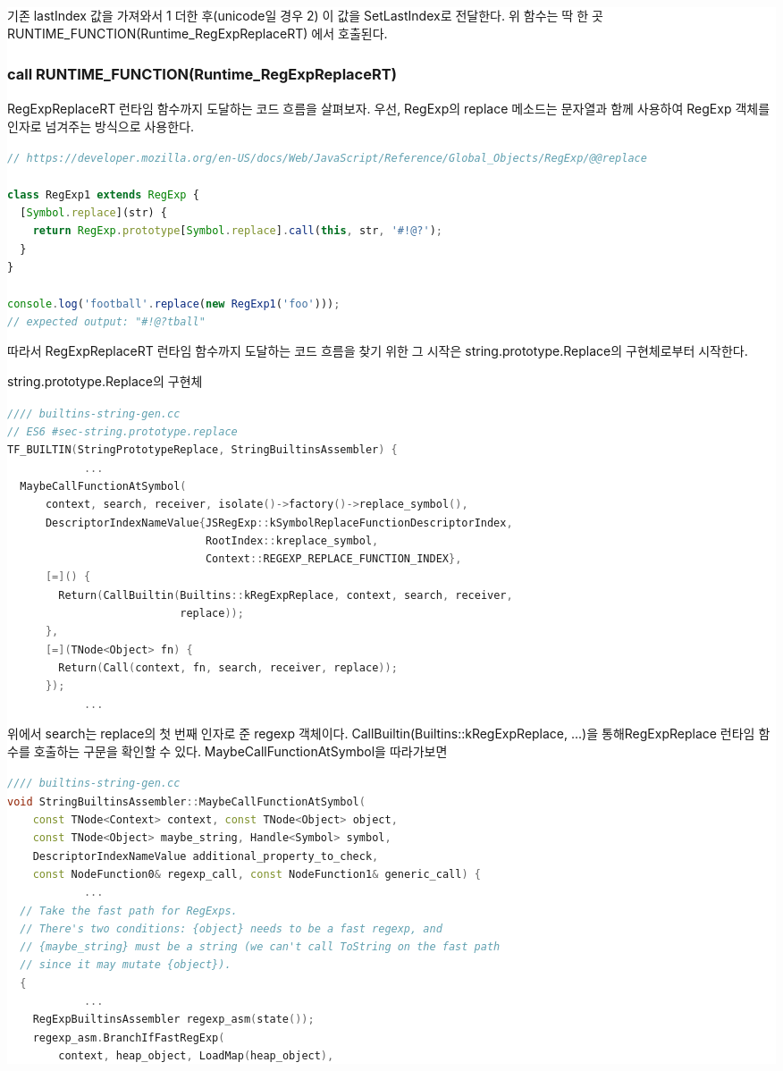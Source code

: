 기존 lastIndex 값을 가져와서 1 더한 후(unicode일 경우 2) 이 값을 SetLastIndex로 전달한다. 위 함수는 딱 한 곳 RUNTIME_FUNCTION(Runtime_RegExpReplaceRT) 에서 호출된다. 



### call RUNTIME_FUNCTION(Runtime_RegExpReplaceRT)

RegExpReplaceRT 런타임 함수까지 도달하는 코드 흐름을 살펴보자. 우선, RegExp의 replace 메소드는 문자열과 함께 사용하여 RegExp 객체를 인자로 넘겨주는 방식으로 사용한다. 

```javascript
// https://developer.mozilla.org/en-US/docs/Web/JavaScript/Reference/Global_Objects/RegExp/@@replace

class RegExp1 extends RegExp {
  [Symbol.replace](str) {
    return RegExp.prototype[Symbol.replace].call(this, str, '#!@?');
  }
}

console.log('football'.replace(new RegExp1('foo')));
// expected output: "#!@?tball"
```

따라서 RegExpReplaceRT 런타임 함수까지 도달하는 코드 흐름을 찾기 위한 그 시작은 string.prototype.Replace의 구현체로부터 시작한다. 

string.prototype.Replace의 구현체

```cpp
//// builtins-string-gen.cc
// ES6 #sec-string.prototype.replace
TF_BUILTIN(StringPrototypeReplace, StringBuiltinsAssembler) {
			...
  MaybeCallFunctionAtSymbol(
      context, search, receiver, isolate()->factory()->replace_symbol(),
      DescriptorIndexNameValue{JSRegExp::kSymbolReplaceFunctionDescriptorIndex,
                               RootIndex::kreplace_symbol,
                               Context::REGEXP_REPLACE_FUNCTION_INDEX},
      [=]() {
        Return(CallBuiltin(Builtins::kRegExpReplace, context, search, receiver,
                           replace));
      },
      [=](TNode<Object> fn) {
        Return(Call(context, fn, search, receiver, replace));
      });
			...
```

위에서 search는 replace의 첫 번째 인자로 준 regexp 객체이다. CallBuiltin(Builtins::kRegExpReplace, ...)을 통해RegExpReplace 런타임 함수를 호출하는 구문을 확인할 수 있다. MaybeCallFunctionAtSymbol을 따라가보면

```cpp
//// builtins-string-gen.cc
void StringBuiltinsAssembler::MaybeCallFunctionAtSymbol(
    const TNode<Context> context, const TNode<Object> object,
    const TNode<Object> maybe_string, Handle<Symbol> symbol,
    DescriptorIndexNameValue additional_property_to_check,
    const NodeFunction0& regexp_call, const NodeFunction1& generic_call) {
			...
  // Take the fast path for RegExps.
  // There's two conditions: {object} needs to be a fast regexp, and
  // {maybe_string} must be a string (we can't call ToString on the fast path
  // since it may mutate {object}).
  {
			...
    RegExpBuiltinsAssembler regexp_asm(state());
    regexp_asm.BranchIfFastRegExp(
        context, heap_object, LoadMap(heap_object),
```

[^1]: **Disclaimer**: This material is for informational purposes only, and should not be construed as legal advice or opinion.  For actual legal advice, you should consult with professional legal services.
[^2]: This list of privileges are derived from the four freedoms of "The Free Software Definition" published by the GNU project <https://www.gnu.org/philosophy/free-sw.en.html>.
[^3]: Using a different name from "Pixyll" for your derivate work helps avoid misdirected questions from people who are using your version.  It's similar to using version numbers to discrimate the revisions of software when troubleshooting issues.